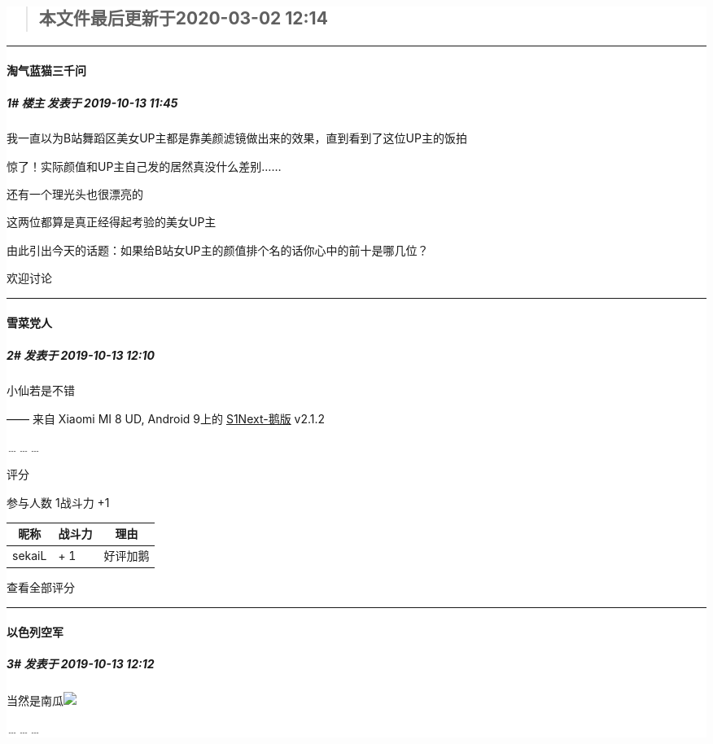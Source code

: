 > ## **本文件最后更新于2020-03-02 12:14** 


-----

####  淘气蓝猫三千问  
##### 1#       楼主       发表于 2019-10-13 11:45


我一直以为B站舞蹈区美女UP主都是靠美颜滤镜做出来的效果，直到看到了这位UP主的饭拍


惊了！实际颜值和UP主自己发的居然真没什么差别……


还有一个理光头也很漂亮的  


这两位都算是真正经得起考验的美女UP主


由此引出今天的话题：如果给B站女UP主的颜值排个名的话你心中的前十是哪几位？


欢迎讨论


-----

####  雪菜党人  
##### 2#       发表于 2019-10-13 12:10


小仙若是不错

—— 来自 Xiaomi MI 8 UD, Android 9上的 [S1Next-鹅版](https://github.com/ykrank/S1-Next/releases) v2.1.2


﹍﹍﹍

评分


 参与人数 1战斗力 +1

|昵称|战斗力|理由|
|----|---|---|
| sekaiL| + 1|好评加鹅|


查看全部评分


-----

####  以色列空军  
##### 3#       发表于 2019-10-13 12:12


当然是南瓜<img src="https://static.saraba1st.com/image/smiley/face2017/074.png" referrerpolicy="no-referrer">


﹍﹍﹍
